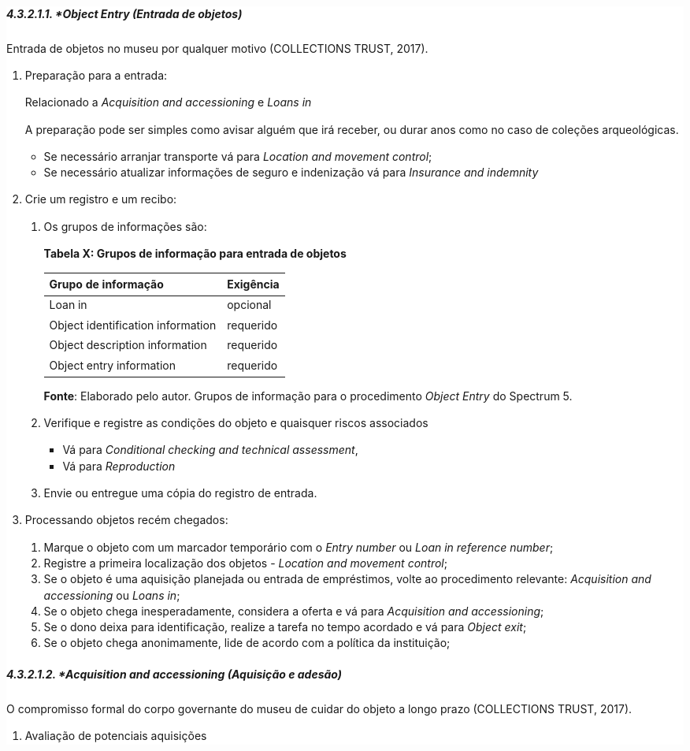 

##### 4.3.2.1.1. \*_Object Entry_ (Entrada de objetos)

Entrada de objetos no museu por qualquer motivo (COLLECTIONS TRUST, 2017).

1.  Preparação para a entrada:

    Relacionado a _Acquisition and accessioning_ e _Loans in_

    A preparação pode ser simples como avisar alguém que irá receber, ou durar anos como no caso de coleções arqueológicas.

    -   Se necessário arranjar transporte vá para _Location and movement control_;
    -   Se necessário atualizar informações de seguro e indenização vá para _Insurance and indemnity_

2.  Crie um registro e um recibo:

    1.  Os grupos de informações são:

        **Tabela X: Grupos de informação para entrada de objetos**

        | Grupo de informação               | Exigência |
        | --------------------------------- | --------- |
        | Loan in                           | opcional  |
        | Object identification information | requerido |
        | Object description information    | requerido |
        | Object entry information          | requerido |

        **Fonte**: Elaborado pelo autor. Grupos de informação para o procedimento _Object Entry_ do Spectrum 5.

    2.  Verifique e registre as condições do objeto e quaisquer riscos associados

        -   Vá para _Conditional checking and technical assessment_,
        -   Vá para _Reproduction_

    3.  Envie ou entregue uma cópia do registro de entrada.

3.  Processando objetos recém chegados:

    1.  Marque o objeto com um marcador temporário com o _Entry number_ ou _Loan in reference number_;
    2.  Registre a primeira localização dos objetos - _Location and movement control_;
    3.  Se o objeto é uma aquisição planejada ou entrada de empréstimos, volte ao procedimento relevante: _Acquisition and accessioning_ ou _Loans in_;
    4.  Se o objeto chega inesperadamente, considera a oferta e vá para _Acquisition and accessioning_;
    5.  Se o dono deixa para identificação, realize a tarefa no tempo acordado e vá para _Object exit_;
    6.  Se o objeto chega anonimamente, lide de acordo com a política da instituição;

##### 4.3.2.1.2. \*_Acquisition and accessioning_ (Aquisição e adesão)

O compromisso formal do corpo governante do museu de cuidar do objeto a longo prazo (COLLECTIONS TRUST, 2017).

1.  Avaliação de potenciais aquisições
